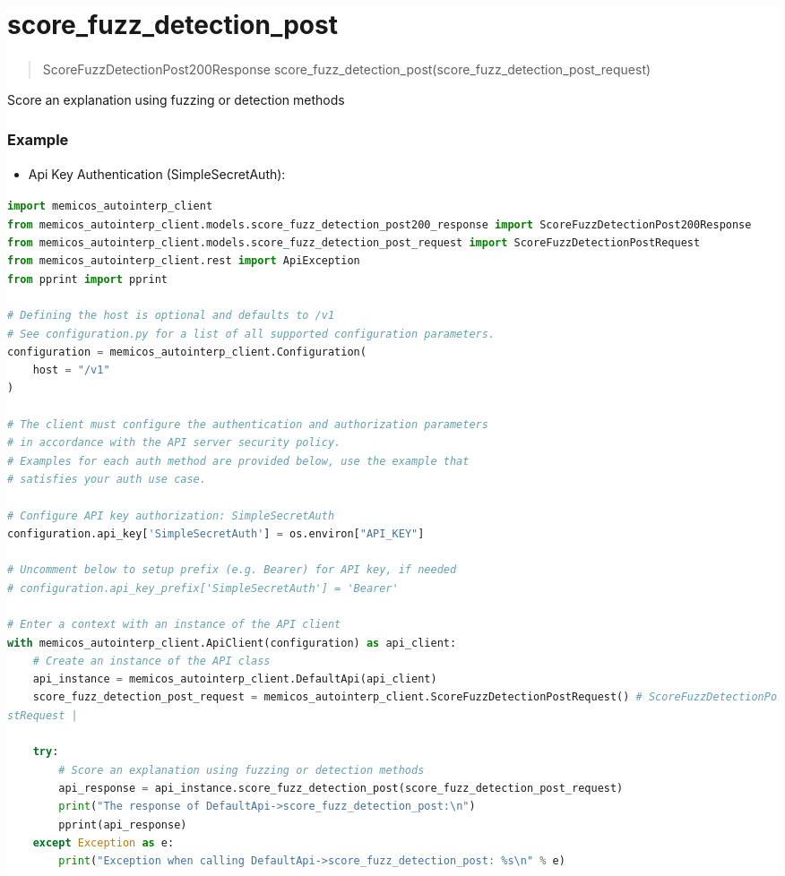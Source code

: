 # **score_fuzz_detection_post**
> ScoreFuzzDetectionPost200Response score_fuzz_detection_post(score_fuzz_detection_post_request)

Score an explanation using fuzzing or detection methods

### Example

* Api Key Authentication (SimpleSecretAuth):

```python
import memicos_autointerp_client
from memicos_autointerp_client.models.score_fuzz_detection_post200_response import ScoreFuzzDetectionPost200Response
from memicos_autointerp_client.models.score_fuzz_detection_post_request import ScoreFuzzDetectionPostRequest
from memicos_autointerp_client.rest import ApiException
from pprint import pprint

# Defining the host is optional and defaults to /v1
# See configuration.py for a list of all supported configuration parameters.
configuration = memicos_autointerp_client.Configuration(
    host = "/v1"
)

# The client must configure the authentication and authorization parameters
# in accordance with the API server security policy.
# Examples for each auth method are provided below, use the example that
# satisfies your auth use case.

# Configure API key authorization: SimpleSecretAuth
configuration.api_key['SimpleSecretAuth'] = os.environ["API_KEY"]

# Uncomment below to setup prefix (e.g. Bearer) for API key, if needed
# configuration.api_key_prefix['SimpleSecretAuth'] = 'Bearer'

# Enter a context with an instance of the API client
with memicos_autointerp_client.ApiClient(configuration) as api_client:
    # Create an instance of the API class
    api_instance = memicos_autointerp_client.DefaultApi(api_client)
    score_fuzz_detection_post_request = memicos_autointerp_client.ScoreFuzzDetectionPostRequest() # ScoreFuzzDetectionPostRequest | 

    try:
        # Score an explanation using fuzzing or detection methods
        api_response = api_instance.score_fuzz_detection_post(score_fuzz_detection_post_request)
        print("The response of DefaultApi->score_fuzz_detection_post:\n")
        pprint(api_response)
    except Exception as e:
        print("Exception when calling DefaultApi->score_fuzz_detection_post: %s\n" % e)
```
